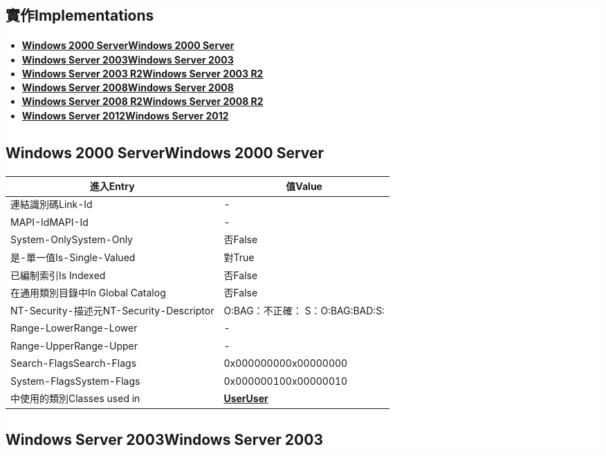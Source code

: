 

## <a name="implementations"></a><span data-ttu-id="956d8-122">實作</span><span class="sxs-lookup"><span data-stu-id="956d8-122">Implementations</span></span>

-   [<span data-ttu-id="956d8-123">**Windows 2000 Server**</span><span class="sxs-lookup"><span data-stu-id="956d8-123">**Windows 2000 Server**</span></span>](#windows-2000-server)
-   [<span data-ttu-id="956d8-124">**Windows Server 2003**</span><span class="sxs-lookup"><span data-stu-id="956d8-124">**Windows Server 2003**</span></span>](#windows-server-2003)
-   [<span data-ttu-id="956d8-125">**Windows Server 2003 R2**</span><span class="sxs-lookup"><span data-stu-id="956d8-125">**Windows Server 2003 R2**</span></span>](#windows-server-2003-r2)
-   [<span data-ttu-id="956d8-126">**Windows Server 2008**</span><span class="sxs-lookup"><span data-stu-id="956d8-126">**Windows Server 2008**</span></span>](#windows-server-2008)
-   [<span data-ttu-id="956d8-127">**Windows Server 2008 R2**</span><span class="sxs-lookup"><span data-stu-id="956d8-127">**Windows Server 2008 R2**</span></span>](#windows-server-2008-r2)
-   [<span data-ttu-id="956d8-128">**Windows Server 2012**</span><span class="sxs-lookup"><span data-stu-id="956d8-128">**Windows Server 2012**</span></span>](#windows-server-2012)

## <a name="windows-2000-server"></a><span data-ttu-id="956d8-129">Windows 2000 Server</span><span class="sxs-lookup"><span data-stu-id="956d8-129">Windows 2000 Server</span></span>



| <span data-ttu-id="956d8-130">進入</span><span class="sxs-lookup"><span data-stu-id="956d8-130">Entry</span></span> | <span data-ttu-id="956d8-131">值</span><span class="sxs-lookup"><span data-stu-id="956d8-131">Value</span></span> |
|------------------------|-----------------------------------|
| <span data-ttu-id="956d8-132">連結識別碼</span><span class="sxs-lookup"><span data-stu-id="956d8-132">Link-Id</span></span>                | \-                                |
| <span data-ttu-id="956d8-133">MAPI-Id</span><span class="sxs-lookup"><span data-stu-id="956d8-133">MAPI-Id</span></span>                | \-                                |
| <span data-ttu-id="956d8-134">System-Only</span><span class="sxs-lookup"><span data-stu-id="956d8-134">System-Only</span></span>            | <span data-ttu-id="956d8-135">否</span><span class="sxs-lookup"><span data-stu-id="956d8-135">False</span></span>                             |
| <span data-ttu-id="956d8-136">是-單一值</span><span class="sxs-lookup"><span data-stu-id="956d8-136">Is-Single-Valued</span></span>       | <span data-ttu-id="956d8-137">對</span><span class="sxs-lookup"><span data-stu-id="956d8-137">True</span></span>                              |
| <span data-ttu-id="956d8-138">已編制索引</span><span class="sxs-lookup"><span data-stu-id="956d8-138">Is Indexed</span></span>             | <span data-ttu-id="956d8-139">否</span><span class="sxs-lookup"><span data-stu-id="956d8-139">False</span></span>                             |
| <span data-ttu-id="956d8-140">在通用類別目錄中</span><span class="sxs-lookup"><span data-stu-id="956d8-140">In Global Catalog</span></span>      | <span data-ttu-id="956d8-141">否</span><span class="sxs-lookup"><span data-stu-id="956d8-141">False</span></span>                             |
| <span data-ttu-id="956d8-142">NT-Security-描述元</span><span class="sxs-lookup"><span data-stu-id="956d8-142">NT-Security-Descriptor</span></span> | <span data-ttu-id="956d8-143">O:BAG：不正確： S：</span><span class="sxs-lookup"><span data-stu-id="956d8-143">O:BAG:BAD:S:</span></span>                      |
| <span data-ttu-id="956d8-144">Range-Lower</span><span class="sxs-lookup"><span data-stu-id="956d8-144">Range-Lower</span></span>            | \-                                |
| <span data-ttu-id="956d8-145">Range-Upper</span><span class="sxs-lookup"><span data-stu-id="956d8-145">Range-Upper</span></span>            | \-                                |
| <span data-ttu-id="956d8-146">Search-Flags</span><span class="sxs-lookup"><span data-stu-id="956d8-146">Search-Flags</span></span>           | <span data-ttu-id="956d8-147">0x00000000</span><span class="sxs-lookup"><span data-stu-id="956d8-147">0x00000000</span></span>                        |
| <span data-ttu-id="956d8-148">System-Flags</span><span class="sxs-lookup"><span data-stu-id="956d8-148">System-Flags</span></span>           | <span data-ttu-id="956d8-149">0x00000010</span><span class="sxs-lookup"><span data-stu-id="956d8-149">0x00000010</span></span>                        |
| <span data-ttu-id="956d8-150">中使用的類別</span><span class="sxs-lookup"><span data-stu-id="956d8-150">Classes used in</span></span>        | [<span data-ttu-id="956d8-151">**User**</span><span class="sxs-lookup"><span data-stu-id="956d8-151">**User**</span></span>](c-user.md)<br/> |



## <a name="windows-server-2003"></a><span data-ttu-id="956d8-152">Windows Server 2003</span><span class="sxs-lookup"><span data-stu-id="956d8-152">Windows Server 2003</span></span>

